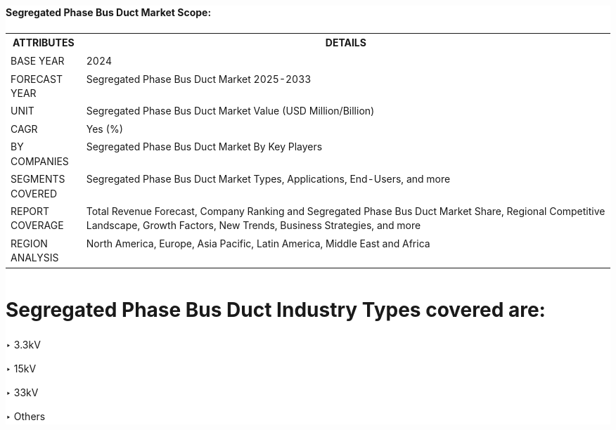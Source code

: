 <h4>Segregated Phase Bus Duct Market Scope:</h4>
<table>
<tr>
<th>ATTRIBUTES</th>
<th>DETAILS</th>
</tr>
<tr>
<td>BASE YEAR</td>
<td>2024</td>
</tr>
<tr>
<td>FORECAST YEAR</td>
<td>Segregated Phase Bus Duct Market 2025-2033</td>
</tr>
<tr>
<td>UNIT</td>
<td>Segregated Phase Bus Duct Market Value (USD Million/Billion)</td>
<tr>
<td>CAGR</td>
<td>Yes (%)</td>
</tr>
</tr>
<tr>
<td>BY COMPANIES</td>
<td>Segregated Phase Bus Duct Market By Key Players</td>
</tr>
<tr>
<td>SEGMENTS COVERED</td>
<td>Segregated Phase Bus Duct Market Types, Applications, End-Users, and more</td>
</tr>
<tr>
<td>REPORT COVERAGE</td>
<td>Total Revenue Forecast, Company Ranking and Segregated Phase Bus Duct Market Share, Regional Competitive Landscape, Growth Factors, New Trends, Business Strategies, and more</td>
</tr>
<tr>
<td>REGION ANALYSIS</td>
<td>North America, Europe, Asia Pacific, Latin America, Middle East and Africa</td>
</tr>
</table>

# <strong>Segregated Phase Bus Duct Industry Types covered are:</strong>

‣ 3.3kV

‣ 15kV

‣ 33kV

‣ Others
